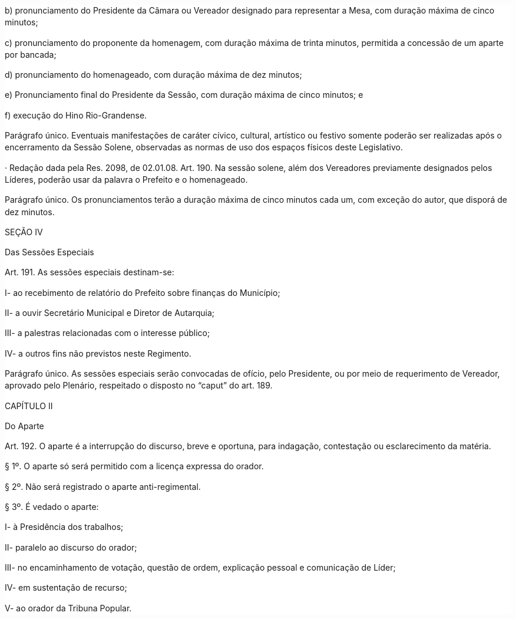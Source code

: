 b) pronunciamento do Presidente da Câmara ou Vereador designado para representar a Mesa, com duração máxima de cinco minutos;

c) pronunciamento do proponente da homenagem, com duração máxima de trinta minutos, permitida a concessão de um aparte por bancada;

d) pronunciamento do homenageado, com duração máxima de dez minutos;

e) Pronunciamento final do Presidente da Sessão, com duração máxima de cinco minutos; e

f) execução do Hino Rio-Grandense.

Parágrafo único.  Eventuais manifestações de caráter cívico, cultural, artístico ou festivo somente poderão ser realizadas após o encerramento da Sessão Solene, observadas as normas de uso dos espaços físicos deste Legislativo.

·         Redação dada  pela Res. 2098, de 02.01.08.
Art. 190. Na sessão solene, além dos Vereadores previamente designados pelos Líderes, poderão usar da palavra o Prefeito e o homenageado.

Parágrafo único. Os pronunciamentos terão a duração máxima de cinco minutos cada um, com exceção do autor, que disporá de dez minutos.

SEÇÃO IV

Das Sessões Especiais

Art. 191. As sessões especiais destinam-se:

I- ao recebimento de relatório do Prefeito sobre finanças do Município;

II- a ouvir Secretário Municipal e Diretor de Autarquia;

III- a palestras relacionadas com o interesse público;

IV- a outros fins não previstos neste Regimento.

Parágrafo único. As sessões especiais serão convocadas de ofício, pelo Presidente, ou por meio de requerimento de Vereador, aprovado pelo Plenário, respeitado o disposto no “caput” do art. 189.

CAPÍTULO II

Do Aparte

Art. 192. O aparte é a interrupção do discurso, breve e oportuna, para indagação, contestação ou esclarecimento da matéria.

§ 1º. O aparte só será permitido com a licença expressa do orador.

§ 2º. Não será registrado o aparte anti-regimental.

§ 3º. É vedado o aparte:

I- à Presidência dos trabalhos;

II- paralelo ao discurso do orador;

III- no encaminhamento de votação, questão de ordem, explicação pessoal e comunicação de Líder;

IV- em sustentação de recurso;

V- ao orador da Tribuna Popular.
